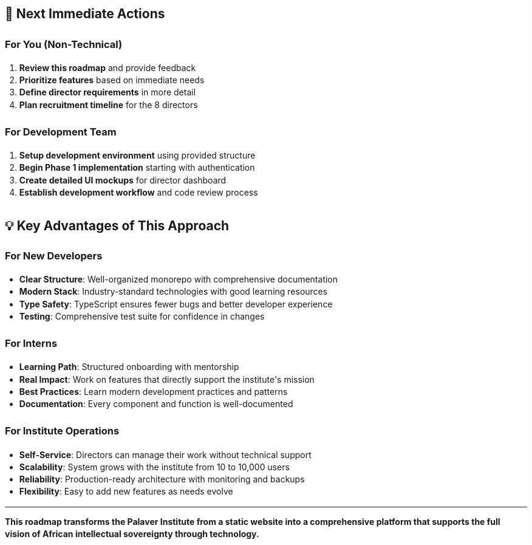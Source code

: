 ## 🎯 Next Immediate Actions

### For You (Non-Technical)
1. **Review this roadmap** and provide feedback
2. **Prioritize features** based on immediate needs
3. **Define director requirements** in more detail
4. **Plan recruitment timeline** for the 8 directors

### For Development Team
1. **Setup development environment** using provided structure
2. **Begin Phase 1 implementation** starting with authentication
3. **Create detailed UI mockups** for director dashboard
4. **Establish development workflow** and code review process

## 💡 Key Advantages of This Approach

### For New Developers
- **Clear Structure**: Well-organized monorepo with comprehensive documentation
- **Modern Stack**: Industry-standard technologies with good learning resources
- **Type Safety**: TypeScript ensures fewer bugs and better developer experience
- **Testing**: Comprehensive test suite for confidence in changes

### For Interns
- **Learning Path**: Structured onboarding with mentorship
- **Real Impact**: Work on features that directly support the institute's mission
- **Best Practices**: Learn modern development practices and patterns
- **Documentation**: Every component and function is well-documented

### For Institute Operations
- **Self-Service**: Directors can manage their work without technical support
- **Scalability**: System grows with the institute from 10 to 10,000 users
- **Reliability**: Production-ready architecture with monitoring and backups
- **Flexibility**: Easy to add new features as needs evolve

---

**This roadmap transforms the Palaver Institute from a static website into a comprehensive platform that supports the full vision of African intellectual sovereignty through technology.**
